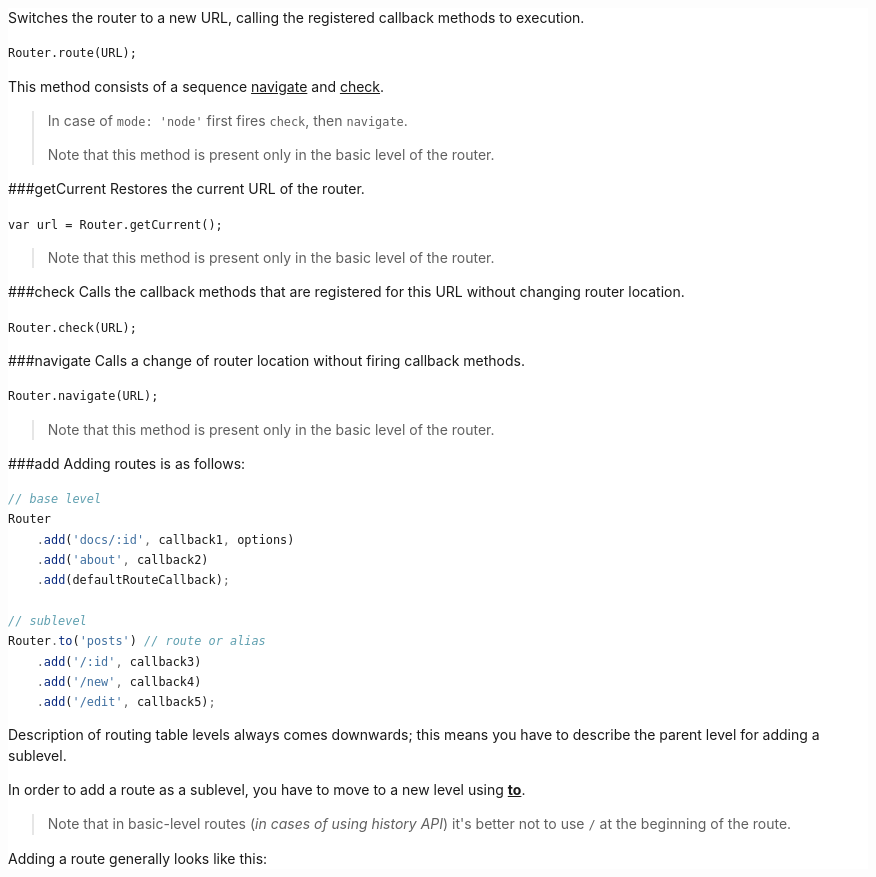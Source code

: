 Switches the router to a new URL, calling the registered callback methods to execution.

```javascrip
Router.route(URL);
```
This method consists of a sequence [navigate](navigate#) and [check](#check).
> In case of `mode: 'node'` first fires `check`, then `navigate`.
> 
> Note that this method is present only in the basic level of the router.

###<a name="getCurrent"></a>getCurrent
Restores the current URL of the router.
```javascrip
var url = Router.getCurrent();
```
> Note that this method is present only in the basic level of the router.

###<a name="check"></a>check
Calls the callback methods that are registered for this URL without changing router location. 

```javascrip
Router.check(URL);
```

###<a name="navigate"></a>navigate
Calls a change of router location without firing callback methods.

```javascrip
Router.navigate(URL);
```

> Note that this method is present only in the basic level of the router.

###<a name="add"></a>add
Adding routes is as follows:

```javascript
// base level
Router
	.add('docs/:id', callback1, options)
	.add('about', callback2)
	.add(defaultRouteCallback);
	
// sublevel
Router.to('posts') // route or alias
	.add('/:id', callback3)
	.add('/new', callback4)
	.add('/edit', callback5);
```
Description of routing table levels always comes downwards; this means you have to describe the parent level for adding a sublevel.

In order to add a route as a sublevel, you have to move to a new level using [**to**](#to).

> Note that in basic-level routes (*in cases of using history API*) it's better not to use `/` at the beginning of the route.

Adding a route generally looks like this:
